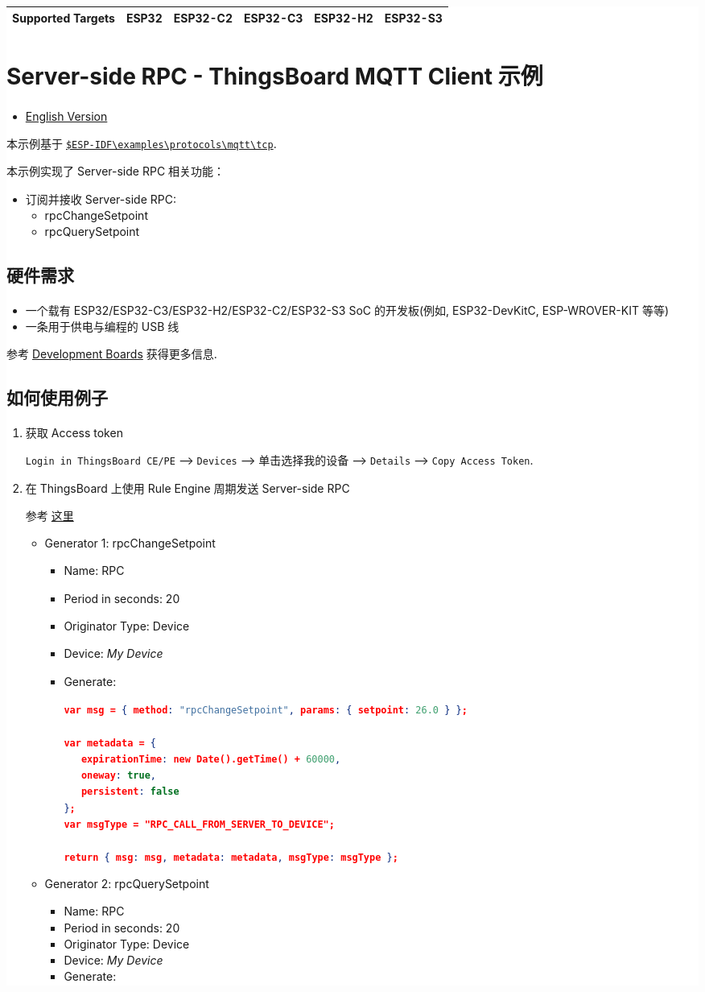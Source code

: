 | Supported Targets | ESP32 | ESP32-C2 | ESP32-C3 | ESP32-H2 | ESP32-S3 |
| ----------------- | ----- | -------- | -------- | -------- | -------- |

# Server-side RPC - ThingsBoard MQTT Client 示例

* [English Version](./README.md)

本示例基于 [`$ESP-IDF\examples\protocols\mqtt\tcp`](https://github.com/espressif/esp-idf/tree/master/examples/protocols/mqtt/tcp).

本示例实现了 Server-side RPC 相关功能：

* 订阅并接收 Server-side RPC:
  * rpcChangeSetpoint
  * rpcQuerySetpoint

## 硬件需求

* 一个载有 ESP32/ESP32-C3/ESP32-H2/ESP32-C2/ESP32-S3 SoC 的开发板(例如, ESP32-DevKitC, ESP-WROVER-KIT 等等)
* 一条用于供电与编程的 USB 线

参考 [Development Boards](https://www.espressif.com/en/products/devkits) 获得更多信息.

## 如何使用例子


1. 获取 Access token

   `Login in ThingsBoard CE/PE` --> `Devices` --> 单击选择我的设备 --> `Details` --> `Copy Access Token`.

1. 在 ThingsBoard 上使用 Rule Engine 周期发送 Server-side RPC

   参考 [这里](https://thingsboard.io/docs/user-guide/rpc/#using-the-rule-engine)

   * Generator 1: rpcChangeSetpoint
     * Name: RPC
     * Period in seconds: 20
     * Originator Type: Device
     * Device: *My Device*
     * Generate:

       ```json
       var msg = { method: "rpcChangeSetpoint", params: { setpoint: 26.0 } };

       var metadata = {
          expirationTime: new Date().getTime() + 60000,
          oneway: true,
          persistent: false
       };
       var msgType = "RPC_CALL_FROM_SERVER_TO_DEVICE";

       return { msg: msg, metadata: metadata, msgType: msgType };
       ```

   * Generator 2: rpcQuerySetpoint
     * Name: RPC
     * Period in seconds: 20
     * Originator Type: Device
     * Device: *My Device*
     * Generate:
